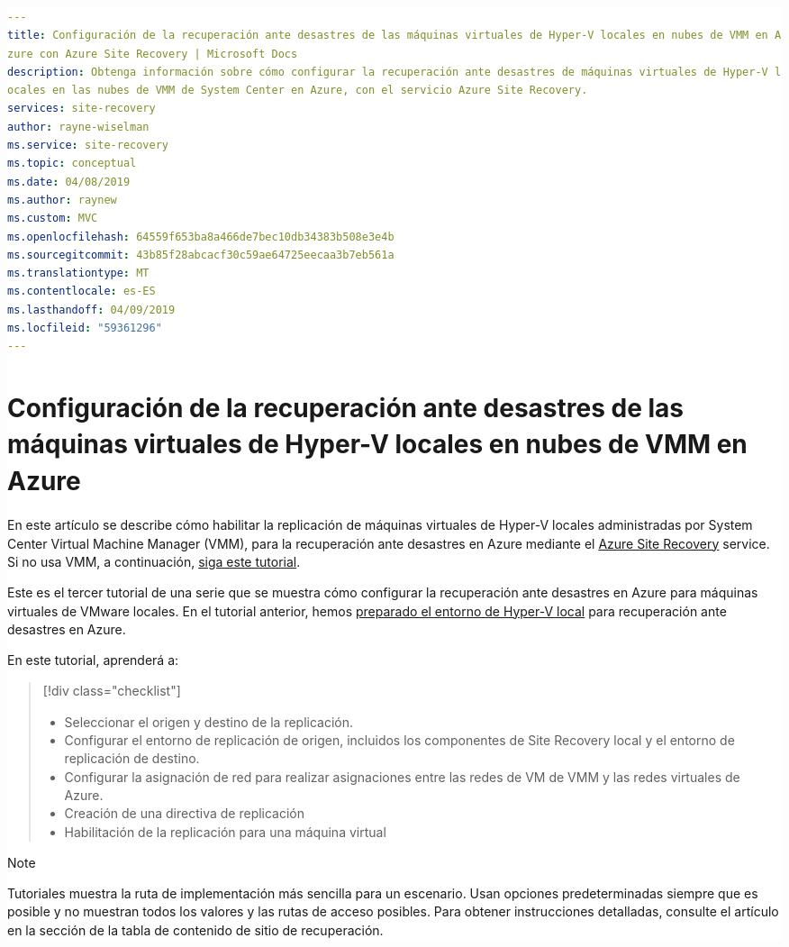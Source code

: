 ```yaml
---
title: Configuración de la recuperación ante desastres de las máquinas virtuales de Hyper-V locales en nubes de VMM en Azure con Azure Site Recovery | Microsoft Docs
description: Obtenga información sobre cómo configurar la recuperación ante desastres de máquinas virtuales de Hyper-V locales en las nubes de VMM de System Center en Azure, con el servicio Azure Site Recovery.
services: site-recovery
author: rayne-wiselman
ms.service: site-recovery
ms.topic: conceptual
ms.date: 04/08/2019
ms.author: raynew
ms.custom: MVC
ms.openlocfilehash: 64559f653ba8a466de7bec10db34383b508e3e4b
ms.sourcegitcommit: 43b85f28abcacf30c59ae64725eecaa3b7eb561a
ms.translationtype: MT
ms.contentlocale: es-ES
ms.lasthandoff: 04/09/2019
ms.locfileid: "59361296"
---
```

# <a name="set-up-disaster-recovery-of-on-premises-hyper-v-vms-in-vmm-clouds-to-azure"></a>Configuración de la recuperación ante desastres de las máquinas virtuales de Hyper-V locales en nubes de VMM en Azure

En este artículo se describe cómo habilitar la replicación de máquinas virtuales de Hyper-V locales administradas por System Center Virtual Machine Manager (VMM), para la recuperación ante desastres en Azure mediante el [Azure Site Recovery](site-recovery-overview.md) service. Si no usa VMM, a continuación, [siga este tutorial](hyper-v-azure-tutorial.md).

Este es el tercer tutorial de una serie que se muestra cómo configurar la recuperación ante desastres en Azure para máquinas virtuales de VMware locales. En el tutorial anterior, hemos [preparado el entorno de Hyper-V local](hyper-v-prepare-on-premises-tutorial.md) para recuperación ante desastres en Azure. 

En este tutorial, aprenderá a:


> [!div class="checklist"]
> * Seleccionar el origen y destino de la replicación.
> * Configurar el entorno de replicación de origen, incluidos los componentes de Site Recovery local y el entorno de replicación de destino.
> * Configurar la asignación de red para realizar asignaciones entre las redes de VM de VMM y las redes virtuales de Azure.
> * Creación de una directiva de replicación
> * Habilitación de la replicación para una máquina virtual


> [!NOTE]
> Tutoriales muestra la ruta de implementación más sencilla para un escenario. Usan opciones predeterminadas siempre que es posible y no muestran todos los valores y las rutas de acceso posibles. Para obtener instrucciones detalladas, consulte el artículo en la sección de la tabla de contenido de sitio de recuperación.
